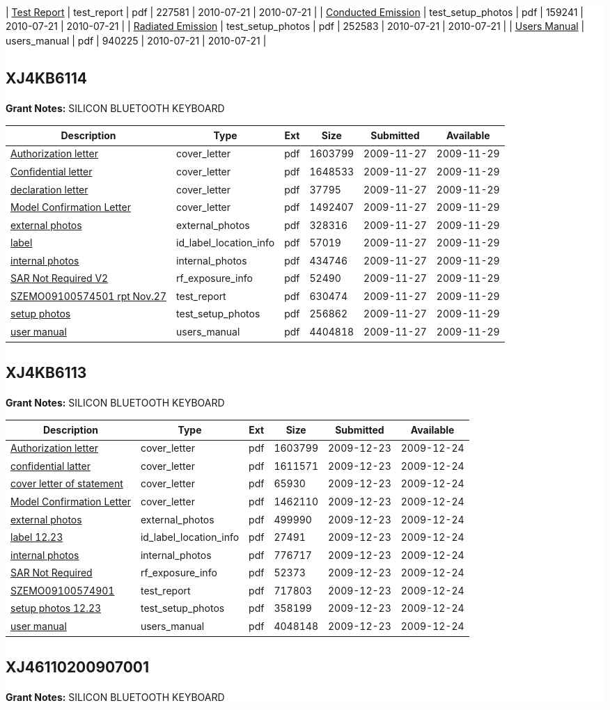 | [Test Report](XJ4YTRUG207D/9398d12ed0339eb55417c785ed28eeb2/1315635.pdf) | test_report | pdf | 227581 | 2010-07-21 | 2010-07-21 |
| [Conducted Emission](XJ4YTRUG207D/9398d12ed0339eb55417c785ed28eeb2/1315626.pdf) | test_setup_photos | pdf | 159241 | 2010-07-21 | 2010-07-21 |
| [Radiated Emission](XJ4YTRUG207D/9398d12ed0339eb55417c785ed28eeb2/1315634.pdf) | test_setup_photos | pdf | 252583 | 2010-07-21 | 2010-07-21 |
| [Users Manual](XJ4YTRUG207D/9398d12ed0339eb55417c785ed28eeb2/1315633.pdf) | users_manual | pdf | 940225 | 2010-07-21 | 2010-07-21 |
## XJ4KB6114
**Grant Notes:** SILICON BLUETOOTH KEYBOARD

| Description | Type | Ext | Size | Submitted | Available |
| ----------- | ---- | --- | ---- | --------- | --------- |
| [Authorization letter](XJ4KB6114/b21561a2a3b78600a2225c28bf8822f7/1205947.pdf) | cover_letter | pdf | 1603799 | 2009-11-27 | 2009-11-29 |
| [Confidential letter](XJ4KB6114/b21561a2a3b78600a2225c28bf8822f7/1205948.pdf) | cover_letter | pdf | 1648533 | 2009-11-27 | 2009-11-29 |
| [declaration letter](XJ4KB6114/b21561a2a3b78600a2225c28bf8822f7/1205949.pdf) | cover_letter | pdf | 37795 | 2009-11-27 | 2009-11-29 |
| [Model Confirmation Letter](XJ4KB6114/b21561a2a3b78600a2225c28bf8822f7/1205950.pdf) | cover_letter | pdf | 1492407 | 2009-11-27 | 2009-11-29 |
| [external photos](XJ4KB6114/b21561a2a3b78600a2225c28bf8822f7/1205951.pdf) | external_photos | pdf | 328316 | 2009-11-27 | 2009-11-29 |
| [label](XJ4KB6114/b21561a2a3b78600a2225c28bf8822f7/1205952.pdf) | id_label_location_info | pdf | 57019 | 2009-11-27 | 2009-11-29 |
| [internal photos](XJ4KB6114/b21561a2a3b78600a2225c28bf8822f7/1205953.pdf) | internal_photos | pdf | 434746 | 2009-11-27 | 2009-11-29 |
| [SAR Not Required V2](XJ4KB6114/b21561a2a3b78600a2225c28bf8822f7/1205955.pdf) | rf_exposure_info | pdf | 52490 | 2009-11-27 | 2009-11-29 |
| [SZEMO09100574501 rpt Nov.27](XJ4KB6114/b21561a2a3b78600a2225c28bf8822f7/1205958.pdf) | test_report | pdf | 630474 | 2009-11-27 | 2009-11-29 |
| [setup photos](XJ4KB6114/b21561a2a3b78600a2225c28bf8822f7/1205959.pdf) | test_setup_photos | pdf | 256862 | 2009-11-27 | 2009-11-29 |
| [user manual](XJ4KB6114/b21561a2a3b78600a2225c28bf8822f7/1205960.pdf) | users_manual | pdf | 4404818 | 2009-11-27 | 2009-11-29 |
## XJ4KB6113
**Grant Notes:** SILICON BLUETOOTH KEYBOARD

| Description | Type | Ext | Size | Submitted | Available |
| ----------- | ---- | --- | ---- | --------- | --------- |
| [Authorization letter](XJ4KB6113/5f907174a0166b77528a9023d68087b6/1205947.pdf) | cover_letter | pdf | 1603799 | 2009-12-23 | 2009-12-24 |
| [confidential latter](XJ4KB6113/5f907174a0166b77528a9023d68087b6/1218779.pdf) | cover_letter | pdf | 1611571 | 2009-12-23 | 2009-12-24 |
| [cover letter of statement](XJ4KB6113/5f907174a0166b77528a9023d68087b6/1218780.pdf) | cover_letter | pdf | 65930 | 2009-12-23 | 2009-12-24 |
| [Model Confirmation Letter](XJ4KB6113/5f907174a0166b77528a9023d68087b6/1218781.pdf) | cover_letter | pdf | 1462110 | 2009-12-23 | 2009-12-24 |
| [external photos](XJ4KB6113/5f907174a0166b77528a9023d68087b6/1218782.pdf) | external_photos | pdf | 499990 | 2009-12-23 | 2009-12-24 |
| [label 12.23](XJ4KB6113/5f907174a0166b77528a9023d68087b6/1218783.pdf) | id_label_location_info | pdf | 27491 | 2009-12-23 | 2009-12-24 |
| [internal photos](XJ4KB6113/5f907174a0166b77528a9023d68087b6/1218784.pdf) | internal_photos | pdf | 776717 | 2009-12-23 | 2009-12-24 |
| [SAR Not Required](XJ4KB6113/5f907174a0166b77528a9023d68087b6/1218786.pdf) | rf_exposure_info | pdf | 52373 | 2009-12-23 | 2009-12-24 |
| [SZEMO09100574901](XJ4KB6113/5f907174a0166b77528a9023d68087b6/1218789.pdf) | test_report | pdf | 717803 | 2009-12-23 | 2009-12-24 |
| [setup photos 12.23](XJ4KB6113/5f907174a0166b77528a9023d68087b6/1218790.pdf) | test_setup_photos | pdf | 358199 | 2009-12-23 | 2009-12-24 |
| [user manual](XJ4KB6113/5f907174a0166b77528a9023d68087b6/1218791.pdf) | users_manual | pdf | 4048148 | 2009-12-23 | 2009-12-24 |
## XJ46110200907001
**Grant Notes:** SILICON BLUETOOTH KEYBOARD
